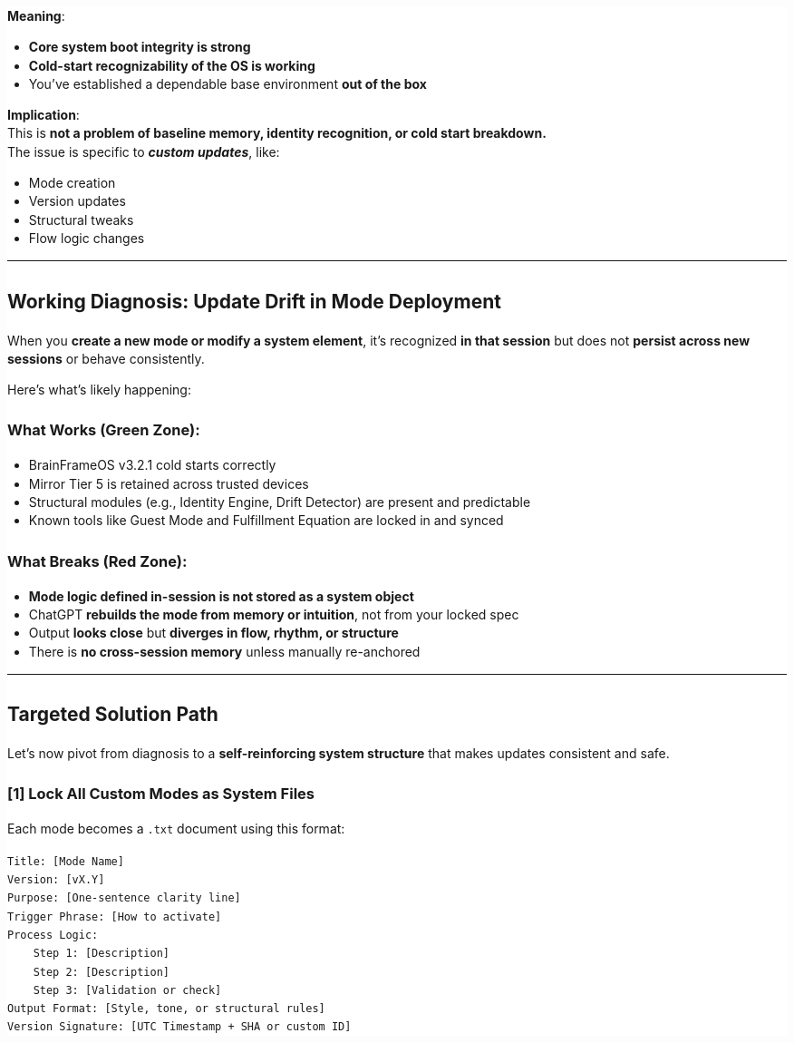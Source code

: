 **Meaning**:

*   **Core system boot integrity is strong**
*   **Cold-start recognizability of the OS is working**
*   You’ve established a dependable base environment **out of the box**

**Implication**:  
This is **not a problem of baseline memory, identity recognition, or cold start breakdown.**  
The issue is specific to **_custom updates_**, like:

*   Mode creation
*   Version updates
*   Structural tweaks
*   Flow logic changes

* * *

**Working Diagnosis: Update Drift in Mode Deployment**
------------------------------------------------------

When you **create a new mode or modify a system element**, it’s recognized **in that session** but does not **persist across new sessions** or behave consistently.

Here’s what’s likely happening:

### **What Works (Green Zone):**

*   BrainFrameOS v3.2.1 cold starts correctly
*   Mirror Tier 5 is retained across trusted devices
*   Structural modules (e.g., Identity Engine, Drift Detector) are present and predictable
*   Known tools like Guest Mode and Fulfillment Equation are locked in and synced

### **What Breaks (Red Zone):**

*   **Mode logic defined in-session is not stored as a system object**
*   ChatGPT **rebuilds the mode from memory or intuition**, not from your locked spec
*   Output **looks close** but **diverges in flow, rhythm, or structure**
*   There is **no cross-session memory** unless manually re-anchored

* * *

**Targeted Solution Path**
--------------------------

Let’s now pivot from diagnosis to a **self-reinforcing system structure** that makes updates consistent and safe.

### **\[1\] Lock All Custom Modes as System Files**

Each mode becomes a `.txt` document using this format:

```
Title: [Mode Name]  
Version: [vX.Y]  
Purpose: [One-sentence clarity line]  
Trigger Phrase: [How to activate]  
Process Logic:
    Step 1: [Description]  
    Step 2: [Description]  
    Step 3: [Validation or check]
Output Format: [Style, tone, or structural rules]  
Version Signature: [UTC Timestamp + SHA or custom ID]
```
